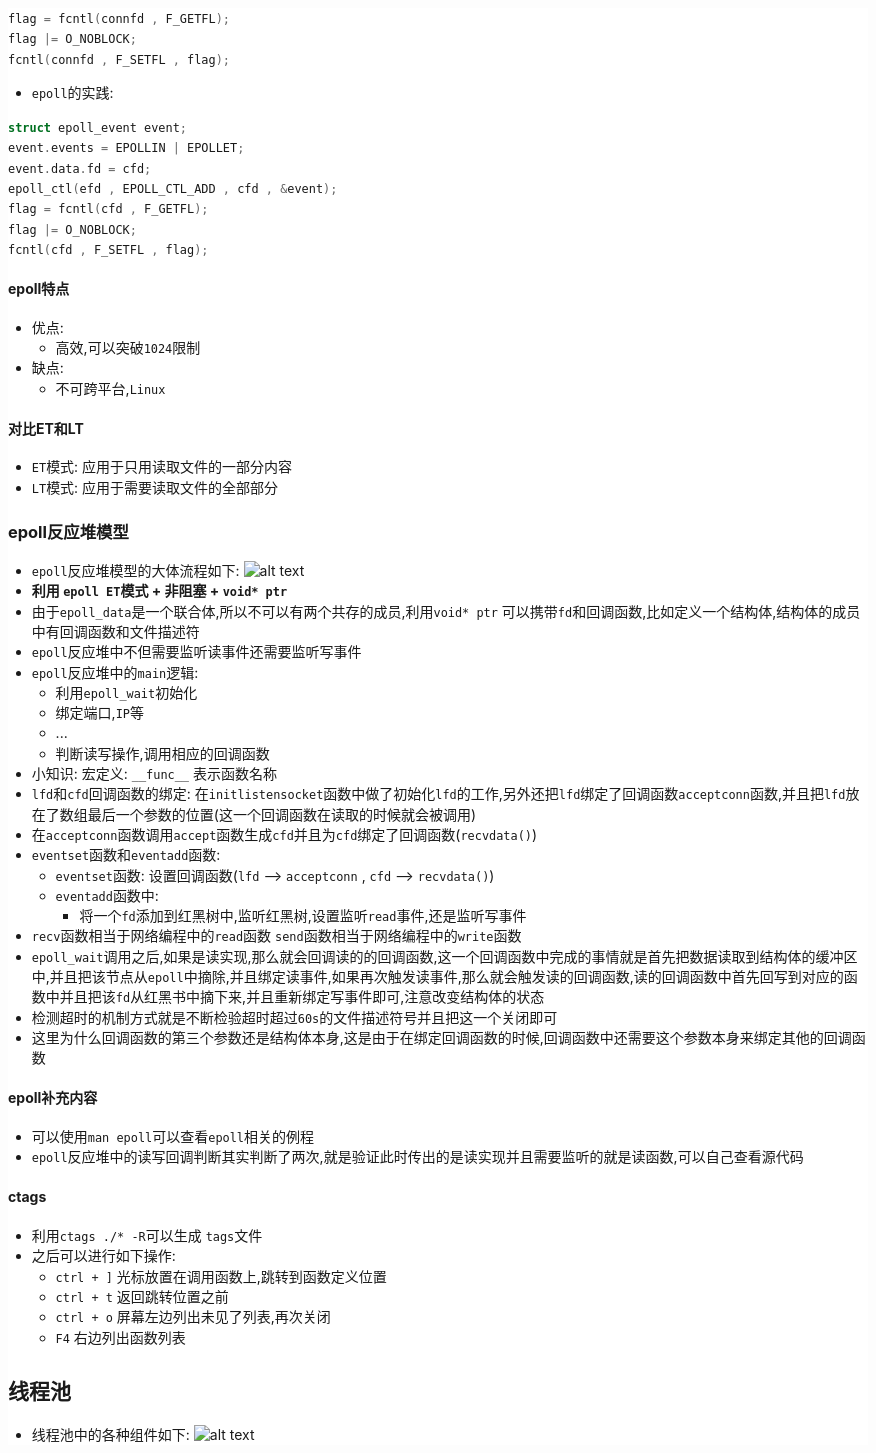 ```c
flag = fcntl(connfd , F_GETFL);
flag |= O_NOBLOCK;
fcntl(connfd , F_SETFL , flag);
```
- `epoll`的实践:
```c
struct epoll_event event;
event.events = EPOLLIN | EPOLLET;
event.data.fd = cfd;
epoll_ctl(efd , EPOLL_CTL_ADD , cfd , &event);
flag = fcntl(cfd , F_GETFL);
flag |= O_NOBLOCK;
fcntl(cfd , F_SETFL , flag);
```
#### epoll特点
- 优点:
  - 高效,可以突破`1024`限制
- 缺点:
  - 不可跨平台,`Linux`
#### 对比ET和LT
- `ET`模式: 应用于只用读取文件的一部分内容
- `LT`模式: 应用于需要读取文件的全部部分
### epoll反应堆模型
- `epoll`反应堆模型的大体流程如下:
![alt text](../img/Screenshot_20240901_214623_tv.danmaku.bilibilihd.jpg)
- **利用 `epoll ET`模式 + 非阻塞 + `void* ptr`**
- 由于`epoll_data`是一个联合体,所以不可以有两个共存的成员,利用`void* ptr` 可以携带`fd`和回调函数,比如定义一个结构体,结构体的成员中有回调函数和文件描述符
- `epoll`反应堆中不但需要监听读事件还需要监听写事件
- `epoll`反应堆中的`main`逻辑:
  - 利用`epoll_wait`初始化
  - 绑定端口,`IP`等
  - ...
  - 判断读写操作,调用相应的回调函数
- 小知识: 宏定义: `__func__` 表示函数名称
- `lfd`和`cfd`回调函数的绑定: 在`initlistensocket`函数中做了初始化`lfd`的工作,另外还把`lfd`绑定了回调函数`acceptconn`函数,并且把`lfd`放在了数组最后一个参数的位置(这一个回调函数在读取的时候就会被调用)
- 在`acceptconn`函数调用`accept`函数生成`cfd`并且为`cfd`绑定了回调函数(`recvdata()`)
- `eventset`函数和`eventadd`函数:
  - `eventset`函数: 设置回调函数(`lfd` --> `acceptconn` , `cfd` --> `recvdata()`)
  - `eventadd`函数中:
    - 将一个`fd`添加到红黑树中,监听红黑树,设置监听`read`事件,还是监听写事件
- `recv`函数相当于网络编程中的`read`函数   `send`函数相当于网络编程中的`write`函数
- `epoll_wait`调用之后,如果是读实现,那么就会回调读的的回调函数,这一个回调函数中完成的事情就是首先把数据读取到结构体的缓冲区中,并且把该节点从`epoll`中摘除,并且绑定读事件,如果再次触发读事件,那么就会触发读的回调函数,读的回调函数中首先回写到对应的函数中并且把该`fd`从红黑书中摘下来,并且重新绑定写事件即可,注意改变结构体的状态
- 检测超时的机制方式就是不断检验超时超过`60s`的文件描述符号并且把这一个关闭即可
- 这里为什么回调函数的第三个参数还是结构体本身,这是由于在绑定回调函数的时候,回调函数中还需要这个参数本身来绑定其他的回调函数
#### epoll补充内容
- 可以使用`man epoll`可以查看`epoll`相关的例程
- `epoll`反应堆中的读写回调判断其实判断了两次,就是验证此时传出的是读实现并且需要监听的就是读函数,可以自己查看源代码
#### ctags
- 利用`ctags ./* -R`可以生成 `tags`文件
- 之后可以进行如下操作:
  - `ctrl + ]`  光标放置在调用函数上,跳转到函数定义位置
  - `ctrl + t`  返回跳转位置之前
  - `ctrl + o`  屏幕左边列出未见了列表,再次关闭
  - `F4`        右边列出函数列表
## 线程池
- 线程池中的各种组件如下:
![alt text](../img/Screenshot_20240903_101345_tv.danmaku.bilibilihd.jpg)